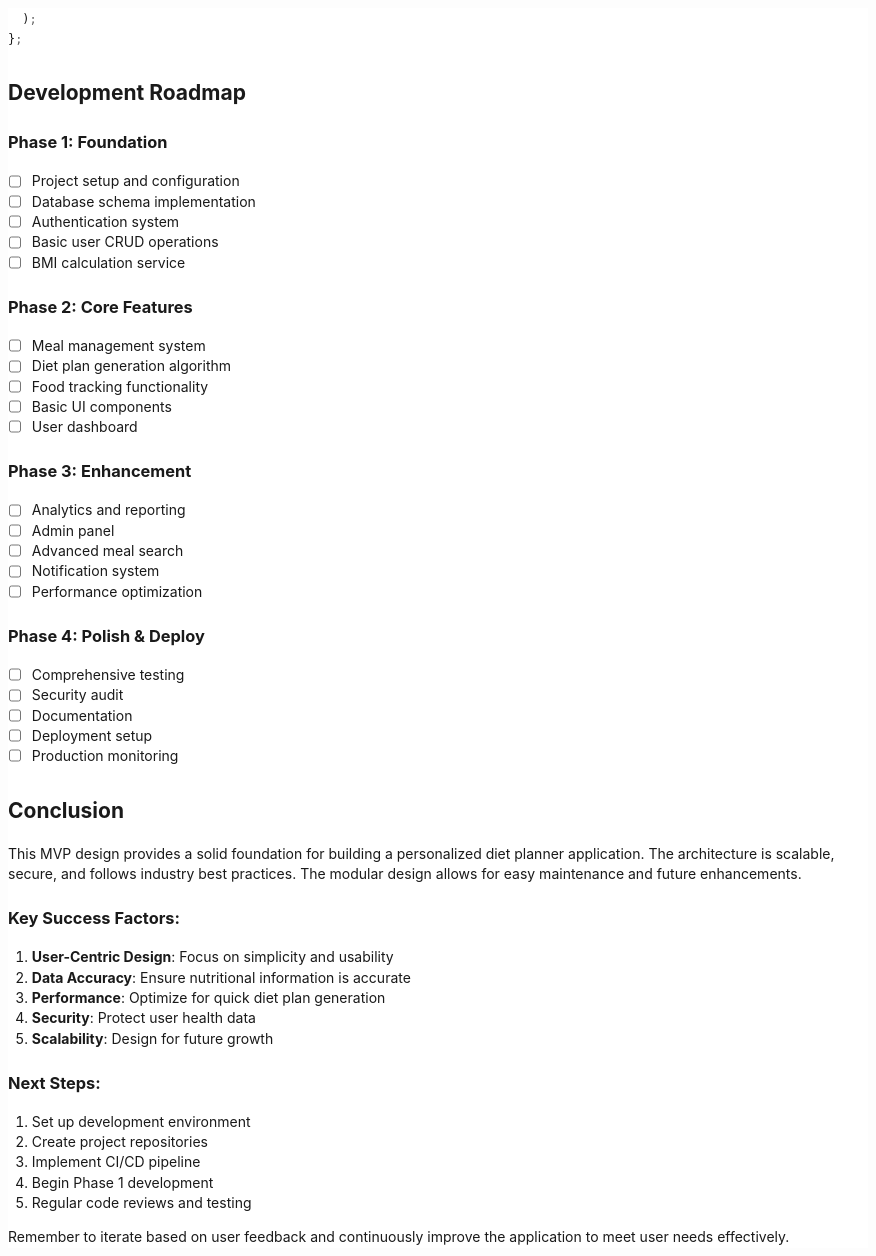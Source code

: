 ```typescript
  );
};
```

## Development Roadmap

### Phase 1: Foundation
- [ ] Project setup and configuration
- [ ] Database schema implementation
- [ ] Authentication system
- [ ] Basic user CRUD operations
- [ ] BMI calculation service

### Phase 2: Core Features
- [ ] Meal management system
- [ ] Diet plan generation algorithm
- [ ] Food tracking functionality
- [ ] Basic UI components
- [ ] User dashboard

### Phase 3: Enhancement
- [ ] Analytics and reporting
- [ ] Admin panel
- [ ] Advanced meal search
- [ ] Notification system
- [ ] Performance optimization

### Phase 4: Polish & Deploy
- [ ] Comprehensive testing
- [ ] Security audit
- [ ] Documentation
- [ ] Deployment setup
- [ ] Production monitoring

## Conclusion

This MVP design provides a solid foundation for building a personalized diet planner application. The architecture is scalable, secure, and follows industry best practices. The modular design allows for easy maintenance and future enhancements.

### Key Success Factors:
1. **User-Centric Design**: Focus on simplicity and usability
2. **Data Accuracy**: Ensure nutritional information is accurate
3. **Performance**: Optimize for quick diet plan generation
4. **Security**: Protect user health data
5. **Scalability**: Design for future growth

### Next Steps:
1. Set up development environment
2. Create project repositories
3. Implement CI/CD pipeline
4. Begin Phase 1 development
5. Regular code reviews and testing

Remember to iterate based on user feedback and continuously improve the application to meet user needs effectively.